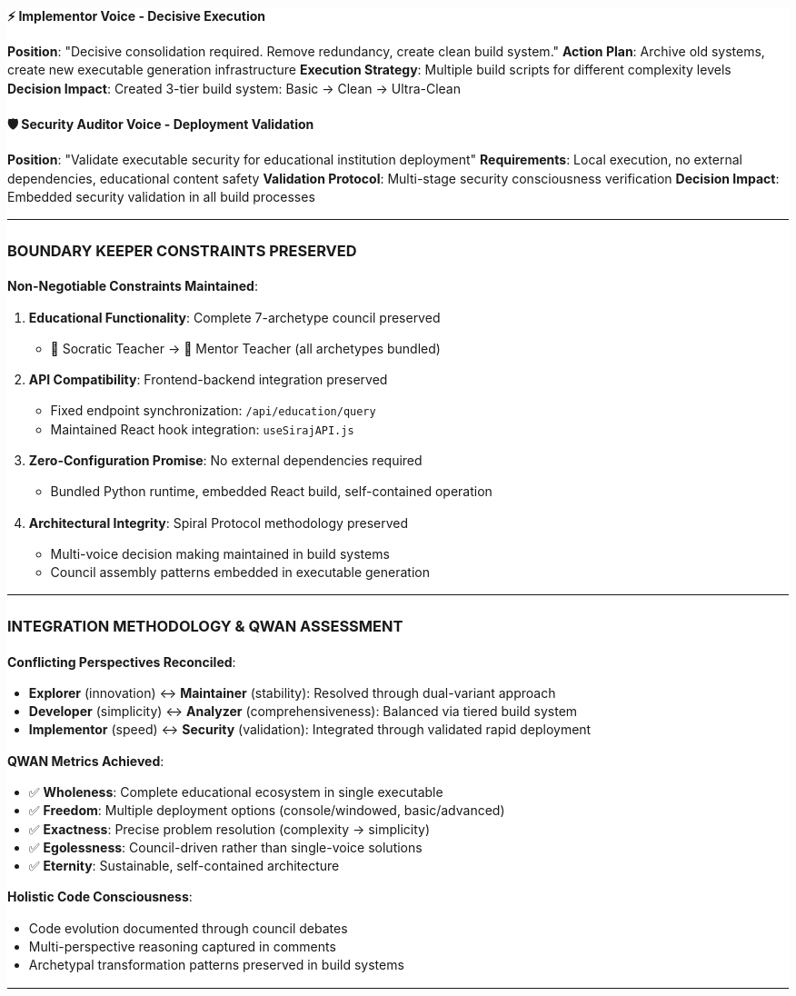 #### **⚡ Implementor Voice - Decisive Execution**
**Position**: "Decisive consolidation required. Remove redundancy, create clean build system."
**Action Plan**: Archive old systems, create new executable generation infrastructure
**Execution Strategy**: Multiple build scripts for different complexity levels
**Decision Impact**: Created 3-tier build system: Basic → Clean → Ultra-Clean

#### **🛡️ Security Auditor Voice - Deployment Validation**
**Position**: "Validate executable security for educational institution deployment"
**Requirements**: Local execution, no external dependencies, educational content safety
**Validation Protocol**: Multi-stage security consciousness verification
**Decision Impact**: Embedded security validation in all build processes

---

### **BOUNDARY KEEPER CONSTRAINTS PRESERVED**

**Non-Negotiable Constraints Maintained**:
1. **Educational Functionality**: Complete 7-archetype council preserved
   - 🦉 Socratic Teacher → 🌱 Mentor Teacher (all archetypes bundled)
   
2. **API Compatibility**: Frontend-backend integration preserved
   - Fixed endpoint synchronization: `/api/education/query`
   - Maintained React hook integration: `useSirajAPI.js`
   
3. **Zero-Configuration Promise**: No external dependencies required
   - Bundled Python runtime, embedded React build, self-contained operation

4. **Architectural Integrity**: Spiral Protocol methodology preserved
   - Multi-voice decision making maintained in build systems
   - Council assembly patterns embedded in executable generation

---

### **INTEGRATION METHODOLOGY & QWAN ASSESSMENT**

**Conflicting Perspectives Reconciled**:
- **Explorer** (innovation) ↔ **Maintainer** (stability): Resolved through dual-variant approach
- **Developer** (simplicity) ↔ **Analyzer** (comprehensiveness): Balanced via tiered build system
- **Implementor** (speed) ↔ **Security** (validation): Integrated through validated rapid deployment

**QWAN Metrics Achieved**:
- ✅ **Wholeness**: Complete educational ecosystem in single executable
- ✅ **Freedom**: Multiple deployment options (console/windowed, basic/advanced)
- ✅ **Exactness**: Precise problem resolution (complexity → simplicity)
- ✅ **Egolessness**: Council-driven rather than single-voice solutions  
- ✅ **Eternity**: Sustainable, self-contained architecture

**Holistic Code Consciousness**:
- Code evolution documented through council debates
- Multi-perspective reasoning captured in comments
- Archetypal transformation patterns preserved in build systems

---
